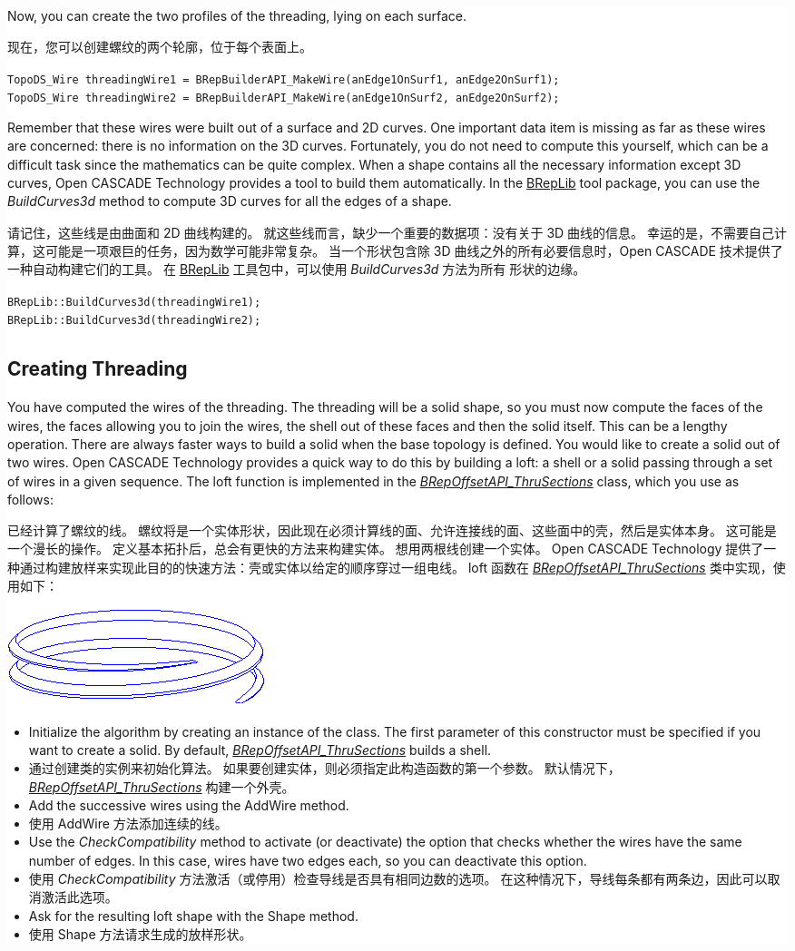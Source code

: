 Now, you can create the two profiles of the threading, lying on each surface.

现在，您可以创建螺纹的两个轮廓，位于每个表面上。

```
TopoDS_Wire threadingWire1 = BRepBuilderAPI_MakeWire(anEdge1OnSurf1, anEdge2OnSurf1);
TopoDS_Wire threadingWire2 = BRepBuilderAPI_MakeWire(anEdge1OnSurf2, anEdge2OnSurf2);
```

Remember that these wires were built out of a surface and 2D curves. One important data item is missing as far as these wires are concerned: there is no information on the 3D curves. Fortunately, you do not need to compute this yourself, which can be a difficult task since the mathematics can be quite complex. When a shape contains all the necessary information except 3D curves, Open CASCADE Technology provides a tool to build them automatically. In the [BRepLib](https://old.opencascade.com/doc/occt-7.4.0/refman/html/class_b_rep_lib.html) tool package, you can use the *BuildCurves3d* method to compute 3D curves for all the edges of a shape.

请记住，这些线是由曲面和 2D 曲线构建的。 就这些线而言，缺少一个重要的数据项：没有关于 3D 曲线的信息。 幸运的是，不需要自己计算，这可能是一项艰巨的任务，因为数学可能非常复杂。 当一个形状包含除 3D 曲线之外的所有必要信息时，Open CASCADE 技术提供了一种自动构建它们的工具。 在 [BRepLib](https://old.opencascade.com/doc/occt-7.4.0/refman/html/class_b_rep_lib.html) 工具包中，可以使用 *BuildCurves3d* 方法为所有 形状的边缘。

```
BRepLib::BuildCurves3d(threadingWire1);
BRepLib::BuildCurves3d(threadingWire2);
```

## Creating Threading

You have computed the wires of the threading. The threading will be a solid shape, so you must now compute the faces of the wires, the faces allowing you to join the wires, the shell out of these faces and then the solid itself. This can be a lengthy operation. There are always faster ways to build a solid when the base topology is defined. You would like to create a solid out of two wires. Open CASCADE Technology provides a quick way to do this by building a loft: a shell or a solid passing through a set of wires in a given sequence. The loft function is implemented in the *[BRepOffsetAPI_ThruSections](https://old.opencascade.com/doc/occt-7.4.0/refman/html/class_b_rep_offset_a_p_i___thru_sections.html)* class, which you use as follows:

已经计算了螺纹的线。 螺纹将是一个实体形状，因此现在必须计算线的面、允许连接线的面、这些面中的壳，然后是实体本身。 这可能是一个漫长的操作。 定义基本拓扑后，总会有更快的方法来构建实体。 想用两根线创建一个实体。 Open CASCADE Technology 提供了一种通过构建放样来实现此目的的快速方法：壳或实体以给定的顺序穿过一组电线。 loft 函数在 *[BRepOffsetAPI_ThruSections](https://old.opencascade.com/doc/occt-7.4.0/refman/html/class_b_rep_offset_a_p_i___thru_sections.html)* 类中实现，使用如下：

![027_MakeBottle18.png](./occpics/027_MakeBottle18.png)

- Initialize the algorithm by creating an instance of the class. The first parameter of this constructor must be specified if you want to create a solid. By default, *[BRepOffsetAPI_ThruSections](https://old.opencascade.com/doc/occt-7.4.0/refman/html/class_b_rep_offset_a_p_i___thru_sections.html)* builds a shell.
- 通过创建类的实例来初始化算法。 如果要创建实体，则必须指定此构造函数的第一个参数。 默认情况下，*[BRepOffsetAPI_ThruSections](https://old.opencascade.com/doc/occt-7.4.0/refman/html/class_b_rep_offset_a_p_i___thru_sections.html)* 构建一个外壳。
- Add the successive wires using the AddWire method.
- 使用 AddWire 方法添加连续的线。
- Use the *CheckCompatibility* method to activate (or deactivate) the option that checks whether the wires have the same number of edges. In this case, wires have two edges each, so you can deactivate this option.
- 使用 *CheckCompatibility* 方法激活（或停用）检查导线是否具有相同边数的选项。 在这种情况下，导线每条都有两条边，因此可以取消激活此选项。
- Ask for the resulting loft shape with the Shape method.
- 使用 Shape 方法请求生成的放样形状。
